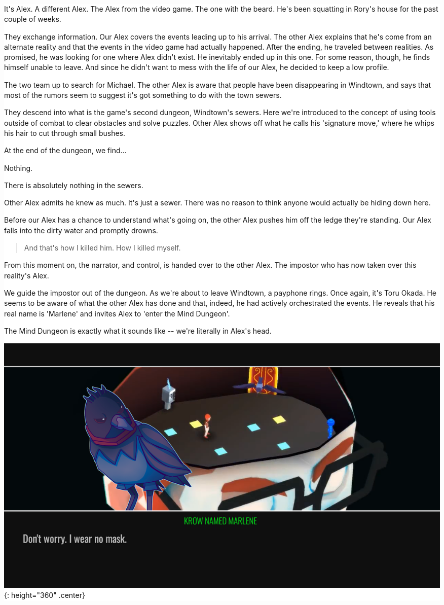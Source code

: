 It's Alex. A different Alex. The Alex from the video game. The one with the beard. He's been squatting in Rory's house for the past couple of weeks.

They exchange information. Our Alex covers the events leading up to his arrival. The other Alex explains that he's come from an alternate reality and that the events in the video game had actually happened. After the ending, he traveled between realities. As promised, he was looking for one where Alex didn't exist. He inevitably ended up in this one. For some reason, though, he finds himself unable to leave. And since he didn't want to mess with the life of our Alex, he decided to keep a low profile.

The two team up to search for Michael. The other Alex is aware that people have been disappearing in Windtown, and says that most of the rumors seem to suggest it's got something to do with the town sewers.

They descend into what is the game's second dungeon, Windtown's sewers. Here we're introduced to the concept of using tools outside of combat to clear obstacles and solve puzzles. Other Alex shows off what he calls his 'signature move,' where he whips his hair to cut through small bushes.

At the end of the dungeon, we find...

Nothing.

There is absolutely nothing in the sewers.

Other Alex admits he knew as much. It's just a sewer. There was no reason to think anyone would actually be hiding down here.

Before our Alex has a chance to understand what's going on, the other Alex pushes him off the ledge they're standing. Our Alex falls into the dirty water and promptly drowns.

> And that's how I killed him. How I killed myself.

From this moment on, the narrator, and control, is handed over to the other Alex. The impostor who has now taken over this reality's Alex.

We guide the impostor out of the dungeon. As we're about to leave Windtown, a payphone rings. Once again, it's Toru Okada. He seems to be aware of what the other Alex has done and that, indeed, he had actively orchestrated the events. He reveals that his real name is 'Marlene' and invites Alex to 'enter the Mind Dungeon'.

The Mind Dungeon is exactly what it sounds like -- we're literally in Alex's head.

![Im8](/assets/img/13/8.png){: height="360" .center}
